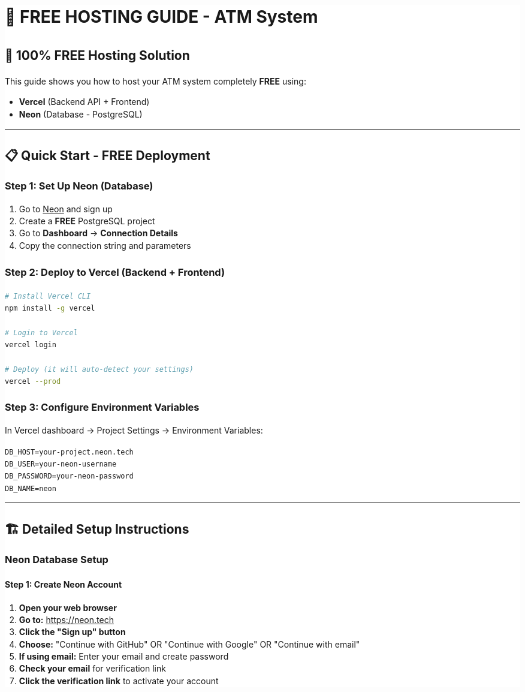 # 🚀 **FREE HOSTING GUIDE - ATM System**

## 🎯 **100% FREE Hosting Solution**

This guide shows you how to host your ATM system completely **FREE** using:
- **Vercel** (Backend API + Frontend)
- **Neon** (Database - PostgreSQL)

---

## 📋 **Quick Start - FREE Deployment**

### **Step 1: Set Up Neon (Database)**
1. Go to [Neon](https://neon.tech) and sign up
2. Create a **FREE** PostgreSQL project
3. Go to **Dashboard** → **Connection Details**
4. Copy the connection string and parameters

### **Step 2: Deploy to Vercel (Backend + Frontend)**
```bash
# Install Vercel CLI
npm install -g vercel

# Login to Vercel
vercel login

# Deploy (it will auto-detect your settings)
vercel --prod
```

### **Step 3: Configure Environment Variables**
In Vercel dashboard → Project Settings → Environment Variables:

```env
DB_HOST=your-project.neon.tech
DB_USER=your-neon-username
DB_PASSWORD=your-neon-password
DB_NAME=neon
```

---

## 🏗️ **Detailed Setup Instructions**

### **Neon Database Setup**

#### **Step 1: Create Neon Account**
1. **Open your web browser**
2. **Go to:** https://neon.tech
3. **Click the "Sign up" button**
4. **Choose:** "Continue with GitHub" OR "Continue with Google" OR "Continue with email"
5. **If using email:** Enter your email and create password
6. **Check your email** for verification link
7. **Click the verification link** to activate your account
